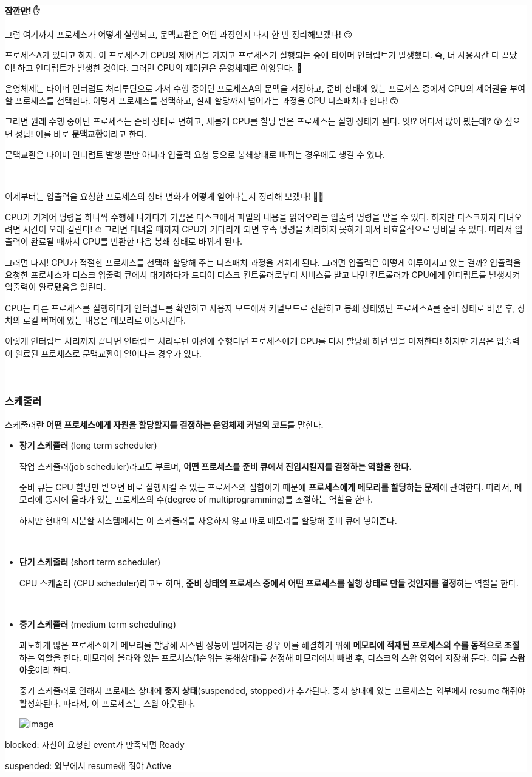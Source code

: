 #### 잠깐만! ✋

그럼 여기까지 프로세스가 어떻게 실행되고, 문맥교환은 어떤 과정인지 다시 한 번 정리해보겠다! 😏

프로세스A가 있다고 하자. 이 프로세스가 CPU의 제어권을 가지고 프로세스가 실행되는 중에 타이머 인터럽트가 발생했다. 즉, 너 사용시간 다 끝났어! 하고 인터럽트가 발생한 것이다. 그러면 CPU의 제어권은 운영체제로 이양된다. 👻

운영체제는 타이머 인터럽트 처리루틴으로 가서 수행 중이던 프로세스A의 문맥을 저장하고, 준비 상태에 있는 프로세스 중에서 CPU의 제어권을 부여할 프로세스를 선택한다. 이렇게 프로세스를 선택하고, 실제 할당까지 넘어가는 과정을 CPU 디스패치라 한다! 😙

그러면 원래 수행 중이던 프로세스는 준비 상태로 변하고, 새롭게 CPU를 할당 받은 프로세스는 실행 상태가 된다. 엇⁉ 어디서 많이 봤는데? 😲 싶으면 정답! 이를 바로 **문맥교환**이라고 한다.

문맥교환은 타이머 인터럽트 발생 뿐만 아니라 입출력 요청 등으로 봉쇄상태로 바뀌는 경우에도 생길 수 있다.

<br>

이제부터는 입출력을 요청한 프로세스의 상태 변화가 어떻게 일어나는지 정리해 보겠다! 🧙‍♀️

CPU가 기계어 명령을 하나씩 수행해 나가다가 가끔은 디스크에서 파일의 내용을 읽어오라는 입출력 명령을 받을 수 있다. 하지만 디스크까지 다녀오려면 시간이 오래 걸린다! ⏱ 그러면 다녀올 때까지 CPU가 기다리게 되면 후속 명령을 처리하지 못하게 돼서 비효율적으로 낭비될 수 있다. 따라서 입출력이 완료될 때까지 CPU를 반환한 다음 봉쇄 상태로 바뀌게 된다.

그러면 다시! CPU가 적절한 프로세스를 선택해 할당해 주는 디스패치 과정을 거치게 된다. 그러면 입출력은 어떻게 이루어지고 있는 걸까? 입출력을 요청한 프로세스가 디스크 입출력 큐에서 대기하다가 드디어 디스크 컨트롤러로부터 서비스를 받고 나면 컨트롤러가 CPU에게 인터럽트를 발생시켜 입출력이 완료됐음을 알린다.

CPU는 다른 프로세스를 실행하다가 인터럽트를 확인하고 사용자 모드에서 커널모드로 전환하고 봉쇄 상태였던 프로세스A를 준비 상태로 바꾼 후, 장치의 로컬 버퍼에 있는 내용은 메모리로 이동시킨다.

이렇게 인터럽트 처리까지 끝나면 인터럽트 처리루틴 이전에 수행디던 프로세스에게 CPU를 다시 할당해 하던 일을 마저한다! 하지만 가끔은 입출력이 완료된 프로세스로 문맥교환이 일어나는 경우가 있다.

<br>

### 스케줄러

스케줄러란 **어떤 프로세스에게 자원을 할당할지를 결정하는 운영체제 커널의 코드**를 말한다.

+ **장기 스케줄러** (long term scheduler)

  작업 스케줄러(job scheduler)라고도 부르며, **어떤 프로세스를 준비 큐에서 진입시킬지를 결정하는 역할을 한다.** 

  준비 큐는 CPU 할당만 받으면 바로 실행시킬 수 있는 프로세스의 집합이기 때문에 **프로세스에게 메모리를 할당하는 문제**에 관여한다. 따라서, 메모리에 동시에 올라가 있는 프로세스의 수(degree of multiprogramming)를 조절하는 역할을 한다. 

  하지만 현대의 시분할 시스템에서는 이 스케줄러를 사용하지 않고 바로 메모리를 할당해 준비 큐에 넣어준다.

  <br>

+ **단기 스케줄러** (short term scheduler)

  CPU 스케줄러 (CPU scheduler)라고도 하며, **준비 상태의 프로세스 중에서 어떤 프로세스를 실행 상태로 만들 것인지를 결정**하는 역할을 한다.

  <br>

+ **중기 스케줄러** (medium term scheduling)

  과도하게 많은 프로세스에게 메모리를 할당해 시스템 성능이 떨어지는 경우 이를 해결하기 위해 **메모리에 적재된 프로세스의 수를 동적으로 조절**하는 역할을 한다. 메모리에 올라와 있는 프로세스(1순위는 봉쇄상태)를 선정해 메모리에서 빼낸 후, 디스크의 스왑 영역에 저장해 둔다. 이를 **스왑 아웃**이라 한다.

  중기 스케줄러로 인해서 프로세스 상태에 **중지 상태**(suspended, stopped)가 추가된다. 중지 상태에 있는 프로세스는 외부에서 resume 해줘야 활성화된다. 따라서, 이 프로세스는 스왑 아웃된다.

  ![image](https://user-images.githubusercontent.com/62419307/99681932-0c1a3c00-2ac2-11eb-8ca7-e41533468ea0.png)

blocked: 자신이 요청한 event가 만족되면 Ready

suspended: 외부에서 resume해 줘야 Active